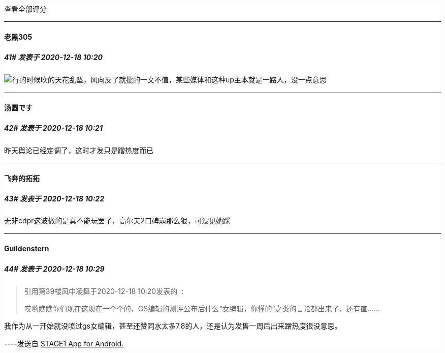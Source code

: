 查看全部评分






*****

####  老黑305  
##### 41#       发表于 2020-12-18 10:20



<img src="https://static.saraba1st.com/image/smiley/face2017/028.png" referrerpolicy="no-referrer">行的时候吹的天花乱坠，风向反了就批的一文不值，某些媒体和这种up主本就是一路人，没一点意思







*****

####  汤圆です  
##### 42#       发表于 2020-12-18 10:21




昨天舆论已经定调了，这时才发只是蹭热度而已







*****

####  飞奔的拓拓  
##### 43#       发表于 2020-12-18 10:22




无非cdpr这波做的是真不能玩罢了，高尔夫2口碑崩那么狠，可没见她踩







*****

####  Guildenstern  
##### 44#       发表于 2020-12-18 10:29



<blockquote>引用第39楼风中凌舞于2020-12-18 10:20发表的  :

哎哟瞧瞧你们现在这现在一个个的，GS编辑的测评公布后什么“女编辑，你懂的”之类的言论都出来了，还有直......</blockquote>
我作为从一开始就没喷过gs女编辑，甚至还赞同水太多7.8的人，还是认为发售一周后出来蹭热度很没意思。


----发送自 [STAGE1 App for Android.](http://stage1.5j4m.com/?1.36)
